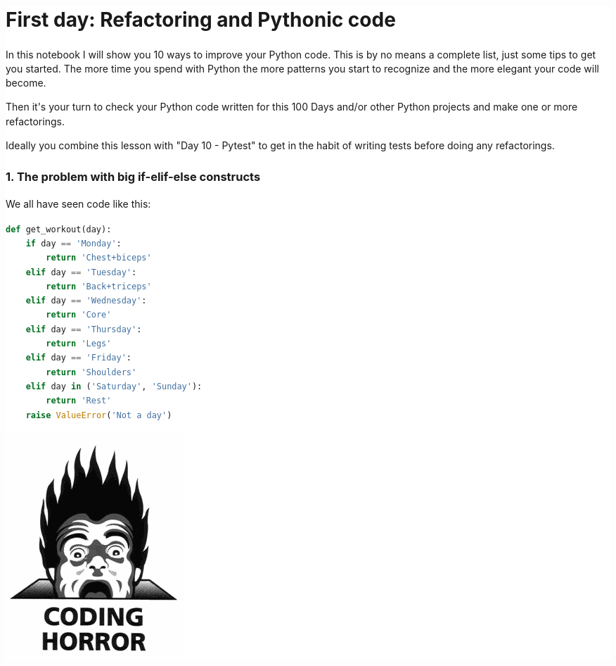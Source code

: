 
# First day: Refactoring and Pythonic code

In this notebook I will show you 10 ways to improve your Python code. This is by no means a complete list, just some tips to get you started. The more time you spend with Python the more patterns you start to recognize and the more elegant your code will become.

Then it's your turn to check your Python code written for this 100 Days and/or other Python projects and make one or more refactorings. 

Ideally you combine this lesson with "Day 10 - Pytest" to get in the habit of writing tests before doing any refactorings.

### 1. The problem with big if-elif-else constructs 

We all have seen code like this:


```python
def get_workout(day):
    if day == 'Monday':
        return 'Chest+biceps'
    elif day == 'Tuesday':
        return 'Back+triceps'
    elif day == 'Wednesday':
        return 'Core'
    elif day == 'Thursday':
        return 'Legs'
    elif day == 'Friday':
        return 'Shoulders'
    elif day in ('Saturday', 'Sunday'):
        return 'Rest'
    raise ValueError('Not a day')
```

![coding horror ouch](coding-horror.gif)

